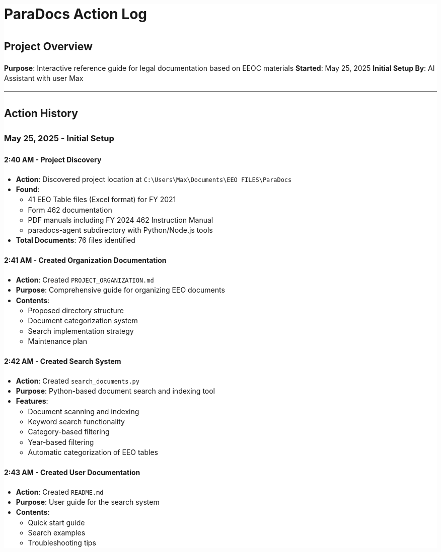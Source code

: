 # ParaDocs Action Log

## Project Overview
**Purpose**: Interactive reference guide for legal documentation based on EEOC materials
**Started**: May 25, 2025
**Initial Setup By**: AI Assistant with user Max

---

## Action History

### May 25, 2025 - Initial Setup

#### 2:40 AM - Project Discovery
- **Action**: Discovered project location at `C:\Users\Max\Documents\EEO FILES\ParaDocs`
- **Found**: 
  - 41 EEO Table files (Excel format) for FY 2021
  - Form 462 documentation
  - PDF manuals including FY 2024 462 Instruction Manual
  - paradocs-agent subdirectory with Python/Node.js tools
- **Total Documents**: 76 files identified

#### 2:41 AM - Created Organization Documentation
- **Action**: Created `PROJECT_ORGANIZATION.md`
- **Purpose**: Comprehensive guide for organizing EEO documents
- **Contents**: 
  - Proposed directory structure
  - Document categorization system
  - Search implementation strategy
  - Maintenance plan

#### 2:42 AM - Created Search System
- **Action**: Created `search_documents.py`
- **Purpose**: Python-based document search and indexing tool
- **Features**:
  - Document scanning and indexing
  - Keyword search functionality
  - Category-based filtering
  - Year-based filtering
  - Automatic categorization of EEO tables

#### 2:43 AM - Created User Documentation
- **Action**: Created `README.md`
- **Purpose**: User guide for the search system
- **Contents**:
  - Quick start guide
  - Search examples
  - Troubleshooting tips
